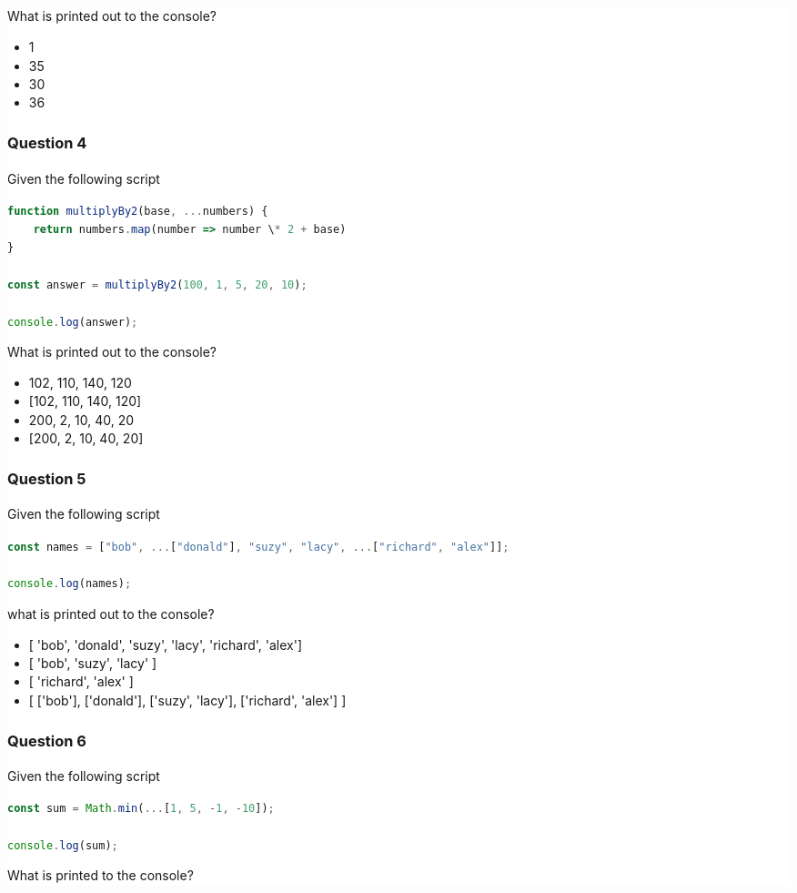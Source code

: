 What is printed out to the console?

* 1
* 35
* 30
* 36

### Question 4

Given the following script

```js
function multiplyBy2(base, ...numbers) {
    return numbers.map(number => number \* 2 + base)
}

const answer = multiplyBy2(100, 1, 5, 20, 10);

console.log(answer);
```

What is printed out to the console?

* 102, 110, 140, 120
* [102, 110, 140, 120]
* 200, 2, 10, 40, 20
* [200, 2, 10, 40, 20]

### Question 5

Given the following script

```js
const names = ["bob", ...["donald"], "suzy", "lacy", ...["richard", "alex"]];

console.log(names);
```

what is printed out to the console?

* [ 'bob', 'donald', 'suzy', 'lacy', 'richard', 'alex']
* [ 'bob', 'suzy', 'lacy' ]
* [ 'richard', 'alex' ]
* [ ['bob'], ['donald'], ['suzy', 'lacy'], ['richard', 'alex'] ]

### Question 6

Given the following script

```js
const sum = Math.min(...[1, 5, -1, -10]);

console.log(sum);
```

What is printed to the console?


  [myKey]: false